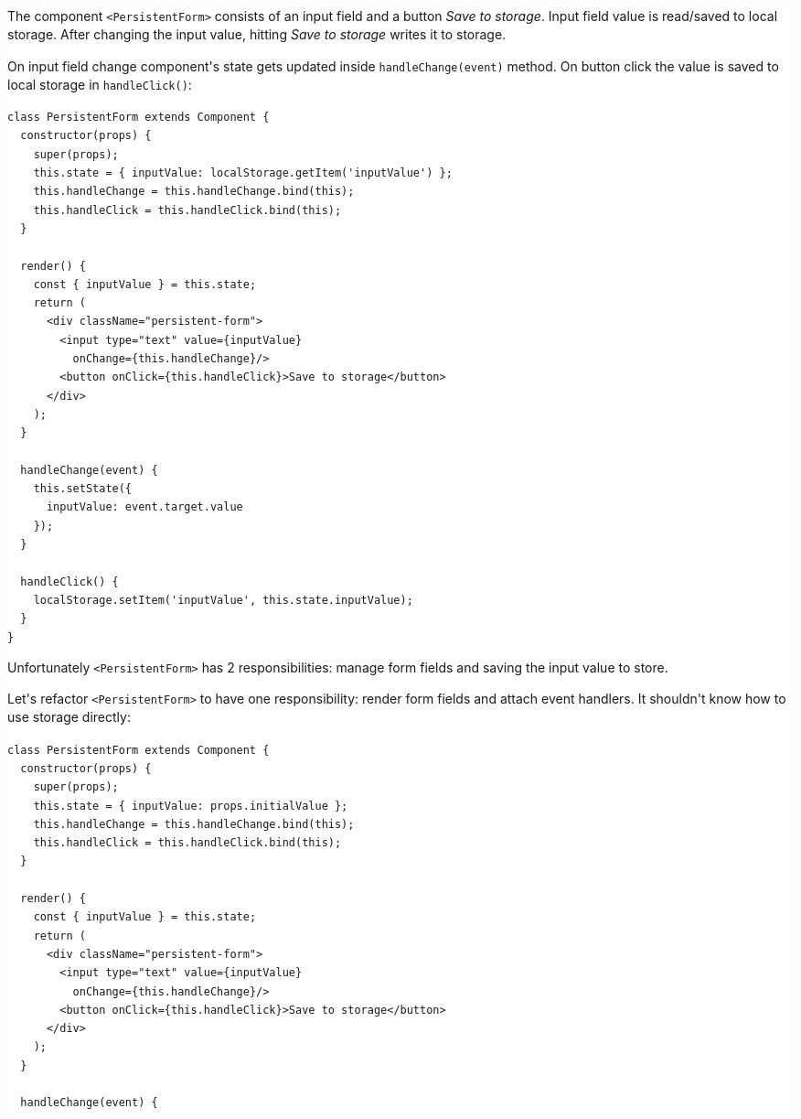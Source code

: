 The component `<PersistentForm>` consists of an input field and a button *Save to storage*. Input field value is read/saved to local storage. After changing the input value, hitting *Save to storage* writes it to storage.

On input field change component's state gets updated inside `handleChange(event)` method. On button click the value is saved to local storage in `handleClick()`:

```
class PersistentForm extends Component {  
  constructor(props) {
    super(props);
    this.state = { inputValue: localStorage.getItem('inputValue') };
    this.handleChange = this.handleChange.bind(this);
    this.handleClick = this.handleClick.bind(this);
  }

  render() {
    const { inputValue } = this.state;
    return (
      <div className="persistent-form">
        <input type="text" value={inputValue} 
          onChange={this.handleChange}/> 
        <button onClick={this.handleClick}>Save to storage</button>
      </div>
    );
  }

  handleChange(event) {
    this.setState({
      inputValue: event.target.value
    });
  }

  handleClick() {
    localStorage.setItem('inputValue', this.state.inputValue);
  }
}
```

Unfortunately `<PersistentForm>` has 2 responsibilities: manage form fields and saving the input value to store.

Let's refactor `<PersistentForm>` to have one responsibility: render form fields and attach event handlers. It shouldn't know how to use storage directly:

```
class PersistentForm extends Component {  
  constructor(props) {
    super(props);
    this.state = { inputValue: props.initialValue };
    this.handleChange = this.handleChange.bind(this);
    this.handleClick = this.handleClick.bind(this);
  }

  render() {
    const { inputValue } = this.state;
    return (
      <div className="persistent-form">
        <input type="text" value={inputValue} 
          onChange={this.handleChange}/> 
        <button onClick={this.handleClick}>Save to storage</button>
      </div>
    );
  }

  handleChange(event) {
```